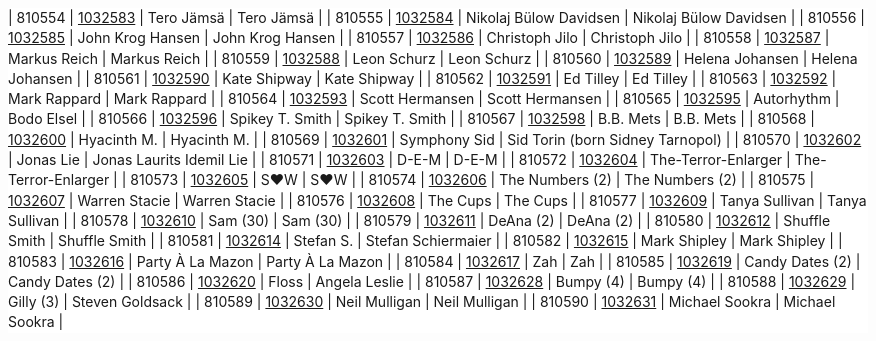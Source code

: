 | 810554 | [1032583](https://www.discogs.com/artist/1032583) | Tero Jämsä | Tero Jämsä |
| 810555 | [1032584](https://www.discogs.com/artist/1032584) | Nikolaj Bülow Davidsen | Nikolaj Bülow Davidsen |
| 810556 | [1032585](https://www.discogs.com/artist/1032585) | John Krog Hansen | John Krog Hansen |
| 810557 | [1032586](https://www.discogs.com/artist/1032586) | Christoph Jilo | Christoph Jilo |
| 810558 | [1032587](https://www.discogs.com/artist/1032587) | Markus Reich | Markus Reich |
| 810559 | [1032588](https://www.discogs.com/artist/1032588) | Leon Schurz | Leon Schurz |
| 810560 | [1032589](https://www.discogs.com/artist/1032589) | Helena Johansen | Helena Johansen |
| 810561 | [1032590](https://www.discogs.com/artist/1032590) | Kate Shipway | Kate Shipway |
| 810562 | [1032591](https://www.discogs.com/artist/1032591) | Ed Tilley | Ed Tilley |
| 810563 | [1032592](https://www.discogs.com/artist/1032592) | Mark Rappard | Mark Rappard |
| 810564 | [1032593](https://www.discogs.com/artist/1032593) | Scott Hermansen | Scott Hermansen |
| 810565 | [1032595](https://www.discogs.com/artist/1032595) | Autorhythm | Bodo Elsel |
| 810566 | [1032596](https://www.discogs.com/artist/1032596) | Spikey T. Smith | Spikey T. Smith |
| 810567 | [1032598](https://www.discogs.com/artist/1032598) | B.B. Mets | B.B. Mets |
| 810568 | [1032600](https://www.discogs.com/artist/1032600) | Hyacinth M. | Hyacinth M. |
| 810569 | [1032601](https://www.discogs.com/artist/1032601) | Symphony Sid | Sid Torin (born Sidney Tarnopol) |
| 810570 | [1032602](https://www.discogs.com/artist/1032602) | Jonas Lie | Jonas Laurits Idemil Lie |
| 810571 | [1032603](https://www.discogs.com/artist/1032603) | D-E-M | D-E-M |
| 810572 | [1032604](https://www.discogs.com/artist/1032604) | The-Terror-Enlarger | The-Terror-Enlarger |
| 810573 | [1032605](https://www.discogs.com/artist/1032605) | S♥W | S♥W |
| 810574 | [1032606](https://www.discogs.com/artist/1032606) | The Numbers (2) | The Numbers (2) |
| 810575 | [1032607](https://www.discogs.com/artist/1032607) | Warren Stacie | Warren Stacie |
| 810576 | [1032608](https://www.discogs.com/artist/1032608) | The Cups | The Cups |
| 810577 | [1032609](https://www.discogs.com/artist/1032609) | Tanya Sullivan | Tanya Sullivan |
| 810578 | [1032610](https://www.discogs.com/artist/1032610) | Sam (30) | Sam (30) |
| 810579 | [1032611](https://www.discogs.com/artist/1032611) | DeAna (2) | DeAna (2) |
| 810580 | [1032612](https://www.discogs.com/artist/1032612) | Shuffle Smith | Shuffle Smith |
| 810581 | [1032614](https://www.discogs.com/artist/1032614) | Stefan S. | Stefan Schiermaier |
| 810582 | [1032615](https://www.discogs.com/artist/1032615) | Mark Shipley | Mark Shipley |
| 810583 | [1032616](https://www.discogs.com/artist/1032616) | Party À La Mazon | Party À La Mazon |
| 810584 | [1032617](https://www.discogs.com/artist/1032617) | Zah | Zah |
| 810585 | [1032619](https://www.discogs.com/artist/1032619) | Candy Dates (2) | Candy Dates (2) |
| 810586 | [1032620](https://www.discogs.com/artist/1032620) | Floss | Angela Leslie |
| 810587 | [1032628](https://www.discogs.com/artist/1032628) | Bumpy (4) | Bumpy (4) |
| 810588 | [1032629](https://www.discogs.com/artist/1032629) | Gilly (3) | Steven Goldsack |
| 810589 | [1032630](https://www.discogs.com/artist/1032630) | Neil Mulligan | Neil Mulligan |
| 810590 | [1032631](https://www.discogs.com/artist/1032631) | Michael Sookra | Michael Sookra |